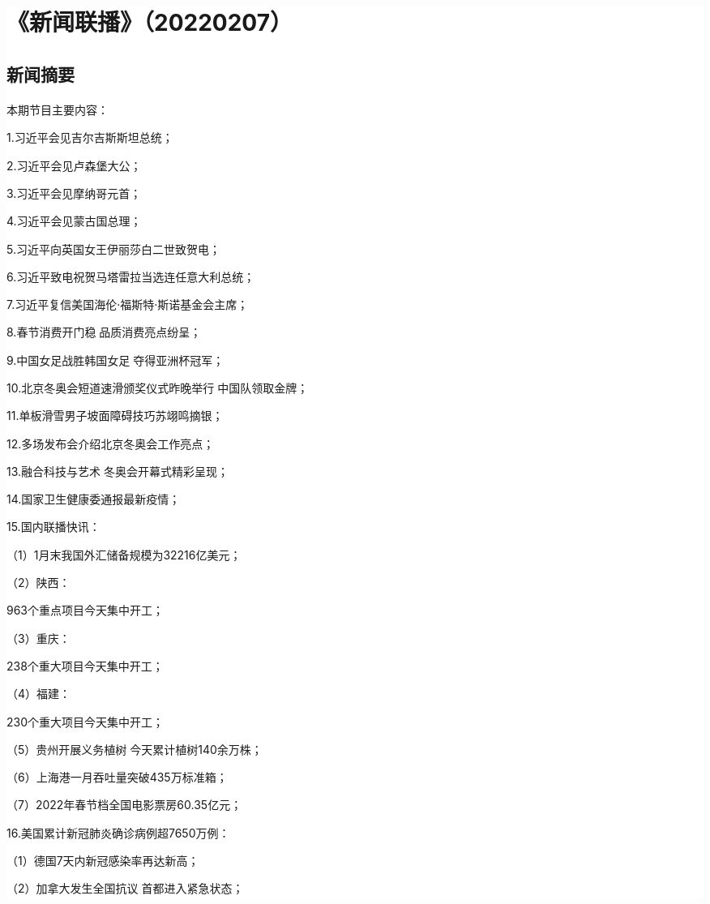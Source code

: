 # 《新闻联播》（20220207）

## 新闻摘要

本期节目主要内容：

1.习近平会见吉尔吉斯斯坦总统；

2.习近平会见卢森堡大公；

3.习近平会见摩纳哥元首；

4.习近平会见蒙古国总理；

5.习近平向英国女王伊丽莎白二世致贺电；

6.习近平致电祝贺马塔雷拉当选连任意大利总统；

7.习近平复信美国海伦·福斯特·斯诺基金会主席；

8.春节消费开门稳 品质消费亮点纷呈；

9.中国女足战胜韩国女足 夺得亚洲杯冠军；

10.北京冬奥会短道速滑颁奖仪式昨晚举行 中国队领取金牌；

11.单板滑雪男子坡面障碍技巧苏翊鸣摘银；

12.多场发布会介绍北京冬奥会工作亮点；

13.融合科技与艺术 冬奥会开幕式精彩呈现；

14.国家卫生健康委通报最新疫情；

15.国内联播快讯：

（1）1月末我国外汇储备规模为32216亿美元；

（2）陕西：

963个重点项目今天集中开工；

（3）重庆：

238个重大项目今天集中开工；

（4）福建：

230个重大项目今天集中开工；

（5）贵州开展义务植树 今天累计植树140余万株；

（6）上海港一月吞吐量突破435万标准箱；

（7）2022年春节档全国电影票房60.35亿元；

16.美国累计新冠肺炎确诊病例超7650万例：

（1）德国7天内新冠感染率再达新高；

（2）加拿大发生全国抗议 首都进入紧急状态；
